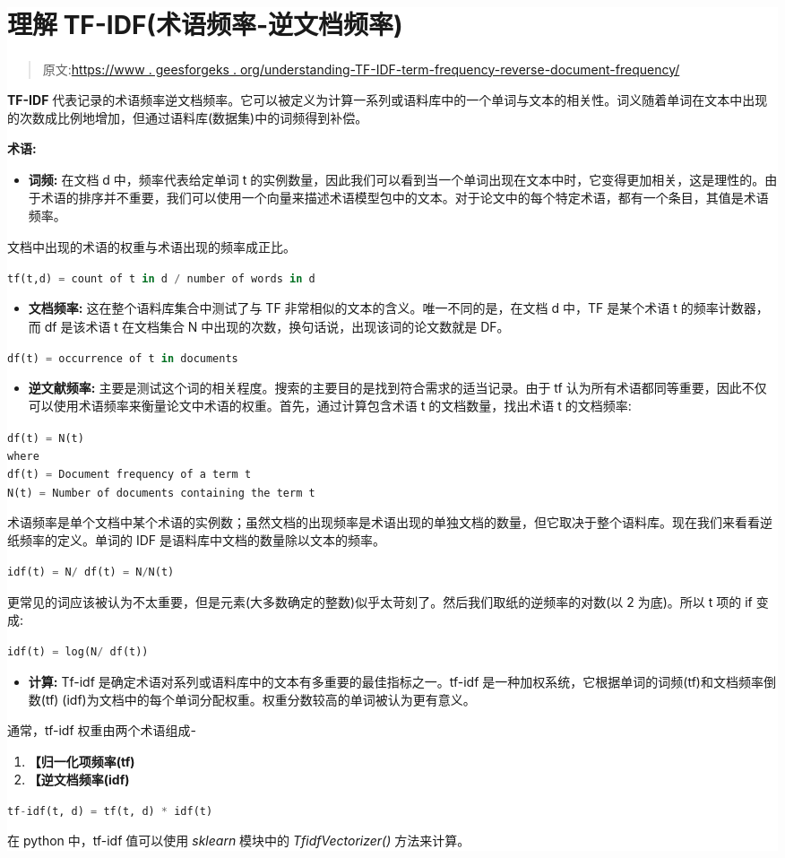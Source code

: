 # 理解 TF-IDF(术语频率-逆文档频率)

> 原文:[https://www . geesforgeks . org/understanding-TF-IDF-term-frequency-reverse-document-frequency/](https://www.geeksforgeeks.org/understanding-tf-idf-term-frequency-inverse-document-frequency/)

**TF-IDF** 代表记录的术语频率逆文档频率。它可以被定义为计算一系列或语料库中的一个单词与文本的相关性。词义随着单词在文本中出现的次数成比例地增加，但通过语料库(数据集)中的词频得到补偿。

**术语:**

*   **词频:** 在文档 d 中，频率代表给定单词 t 的实例数量，因此我们可以看到当一个单词出现在文本中时，它变得更加相关，这是理性的。由于术语的排序并不重要，我们可以使用一个向量来描述术语模型包中的文本。对于论文中的每个特定术语，都有一个条目，其值是术语频率。

文档中出现的术语的权重与术语出现的频率成正比。

```py
tf(t,d) = count of t in d / number of words in d
```

*   **文档频率:** 这在整个语料库集合中测试了与 TF 非常相似的文本的含义。唯一不同的是，在文档 d 中，TF 是某个术语 t 的频率计数器，而 df 是该术语 t 在文档集合 N 中出现的次数，换句话说，出现该词的论文数就是 DF。

```py
df(t) = occurrence of t in documents
```

*   **逆文献频率:** 主要是测试这个词的相关程度。搜索的主要目的是找到符合需求的适当记录。由于 tf 认为所有术语都同等重要，因此不仅可以使用术语频率来衡量论文中术语的权重。首先，通过计算包含术语 t 的文档数量，找出术语 t 的文档频率:

```py
df(t) = N(t)
where
df(t) = Document frequency of a term t
N(t) = Number of documents containing the term t
```

术语频率是单个文档中某个术语的实例数；虽然文档的出现频率是术语出现的单独文档的数量，但它取决于整个语料库。现在我们来看看逆纸频率的定义。单词的 IDF 是语料库中文档的数量除以文本的频率。

```py
idf(t) = N/ df(t) = N/N(t)
```

更常见的词应该被认为不太重要，但是元素(大多数确定的整数)似乎太苛刻了。然后我们取纸的逆频率的对数(以 2 为底)。所以 t 项的 if 变成:

```py
idf(t) = log(N/ df(t))
```

*   **计算:** Tf-idf 是确定术语对系列或语料库中的文本有多重要的最佳指标之一。tf-idf 是一种加权系统，它根据单词的词频(tf)和文档频率倒数(tf) (idf)为文档中的每个单词分配权重。权重分数较高的单词被认为更有意义。

通常，tf-idf 权重由两个术语组成-

1.  **【归一化项频率(tf)**
2.  **【逆文档频率(idf)**

```py
tf-idf(t, d) = tf(t, d) * idf(t)
```

在 python 中，tf-idf 值可以使用 *sklearn* 模块中的 *TfidfVectorizer()* 方法来计算。
